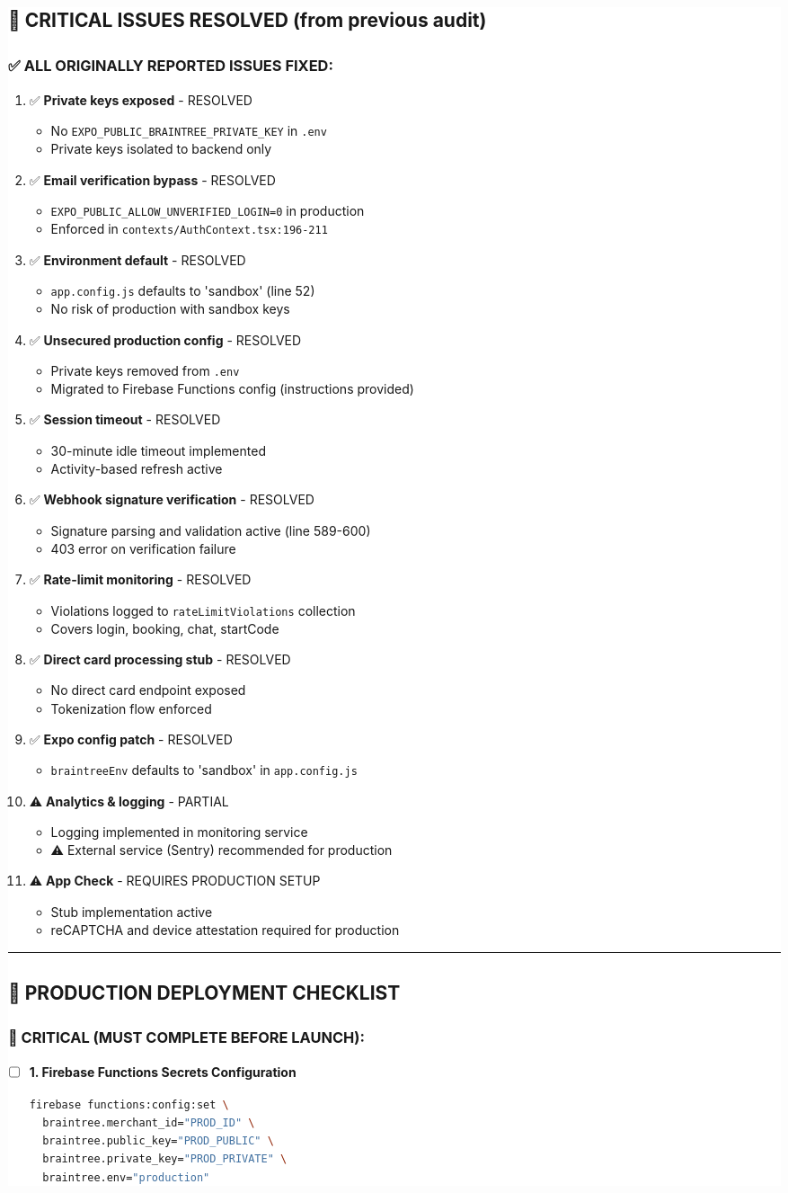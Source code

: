 
## 🚨 CRITICAL ISSUES RESOLVED (from previous audit)

### ✅ ALL ORIGINALLY REPORTED ISSUES FIXED:

1. ✅ **Private keys exposed** - RESOLVED
   - No `EXPO_PUBLIC_BRAINTREE_PRIVATE_KEY` in `.env`
   - Private keys isolated to backend only

2. ✅ **Email verification bypass** - RESOLVED
   - `EXPO_PUBLIC_ALLOW_UNVERIFIED_LOGIN=0` in production
   - Enforced in `contexts/AuthContext.tsx:196-211`

3. ✅ **Environment default** - RESOLVED
   - `app.config.js` defaults to 'sandbox' (line 52)
   - No risk of production with sandbox keys

4. ✅ **Unsecured production config** - RESOLVED
   - Private keys removed from `.env`
   - Migrated to Firebase Functions config (instructions provided)

5. ✅ **Session timeout** - RESOLVED
   - 30-minute idle timeout implemented
   - Activity-based refresh active

6. ✅ **Webhook signature verification** - RESOLVED
   - Signature parsing and validation active (line 589-600)
   - 403 error on verification failure

7. ✅ **Rate-limit monitoring** - RESOLVED
   - Violations logged to `rateLimitViolations` collection
   - Covers login, booking, chat, startCode

8. ✅ **Direct card processing stub** - RESOLVED
   - No direct card endpoint exposed
   - Tokenization flow enforced

9. ✅ **Expo config patch** - RESOLVED
   - `braintreeEnv` defaults to 'sandbox' in `app.config.js`

10. ⚠️ **Analytics & logging** - PARTIAL
    - Logging implemented in monitoring service
    - ⚠️ External service (Sentry) recommended for production

11. ⚠️ **App Check** - REQUIRES PRODUCTION SETUP
    - Stub implementation active
    - reCAPTCHA and device attestation required for production

---

## 🎯 PRODUCTION DEPLOYMENT CHECKLIST

### 🔴 CRITICAL (MUST COMPLETE BEFORE LAUNCH):

- [ ] **1. Firebase Functions Secrets Configuration**
  ```bash
  firebase functions:config:set \
    braintree.merchant_id="PROD_ID" \
    braintree.public_key="PROD_PUBLIC" \
    braintree.private_key="PROD_PRIVATE" \
    braintree.env="production"
  ```
